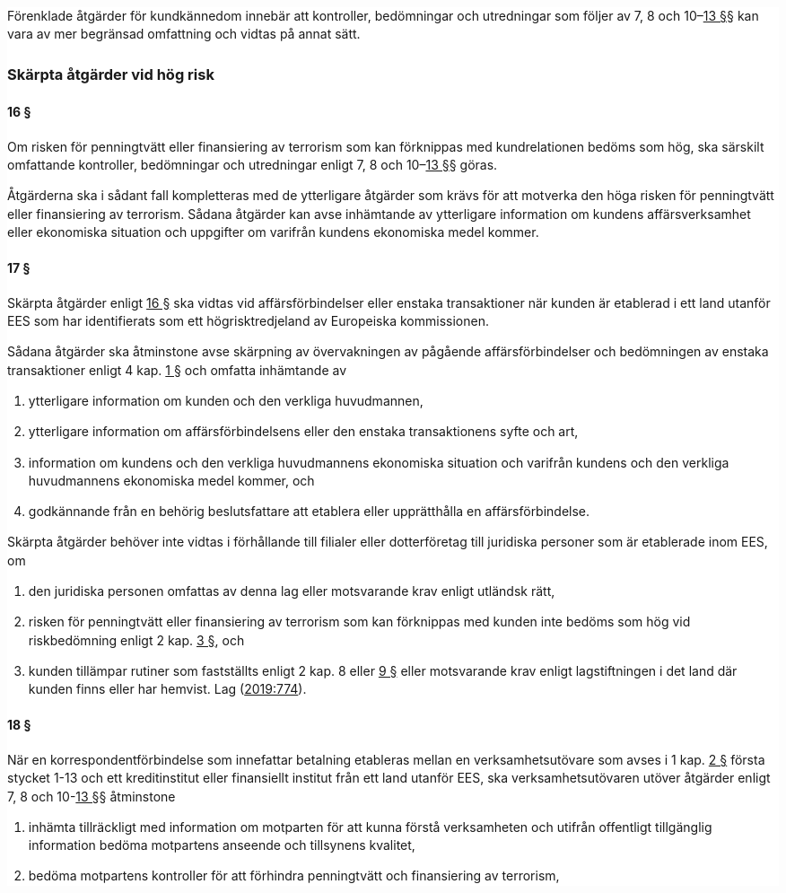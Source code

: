 Förenklade åtgärder för kundkännedom innebär att kontroller, bedömningar och utredningar som följer av 7, 8 och 10–[13 §](#kap3.13)§ kan vara av mer begränsad omfattning och vidtas på annat sätt.

### Skärpta åtgärder vid hög risk

#### 16 §

Om risken för penningtvätt eller finansiering av terrorism som kan förknippas med kundrelationen bedöms som hög, ska särskilt omfattande kontroller, bedömningar och utredningar enligt 7, 8 och 10–[13 §](#kap3.13)§ göras.

Åtgärderna ska i sådant fall kompletteras med de ytterligare åtgärder som krävs för att motverka den höga risken för penningtvätt eller finansiering av terrorism. Sådana åtgärder kan avse inhämtande av ytterligare information om kundens affärsverksamhet eller ekonomiska situation och uppgifter om varifrån kundens ekonomiska medel kommer.

#### 17 §

Skärpta åtgärder enligt [16 §](#kap3.16) ska vidtas vid affärsförbindelser eller enstaka transaktioner när kunden är etablerad i ett land utanför EES som har identifierats som ett högrisktredjeland av Europeiska kommissionen.

Sådana åtgärder ska åtminstone avse skärpning av övervakningen av pågående affärsförbindelser och bedömningen av enstaka transaktioner enligt 4 kap. [1 §](#kap4.1) och omfatta inhämtande av

1. ytterligare information om kunden och den verkliga huvudmannen,

2. ytterligare information om affärsförbindelsens eller den enstaka transaktionens syfte och art,

3. information om kundens och den verkliga huvudmannens ekonomiska situation och varifrån kundens och den verkliga huvudmannens ekonomiska medel kommer, och

4. godkännande från en behörig beslutsfattare att etablera eller upprätthålla en affärsförbindelse.

Skärpta åtgärder behöver inte vidtas i förhållande till filialer eller dotterföretag till juridiska personer som är etablerade inom EES, om

1. den juridiska personen omfattas av denna lag eller motsvarande krav enligt utländsk rätt,

2. risken för penningtvätt eller finansiering av terrorism som kan förknippas med kunden inte bedöms som hög vid riskbedömning enligt 2 kap. [3 §](#kap2.3), och

3. kunden tillämpar rutiner som fastställts enligt 2 kap. 8 eller [9 §](#kap3.9) eller motsvarande krav enligt lagstiftningen i det land där kunden finns eller har hemvist. Lag ([2019:774](https://selex.se/eli/sfs/2019/774)).

#### 18 §

När en korrespondentförbindelse som innefattar betalning etableras mellan en verksamhetsutövare som avses i 1 kap. [2 §](#kap1.2) första stycket 1-13 och ett kreditinstitut eller finansiellt institut från ett land utanför EES, ska verksamhetsutövaren utöver åtgärder enligt 7, 8 och 10-[13 §](#kap3.13)§ åtminstone

1. inhämta tillräckligt med information om motparten för att kunna förstå verksamheten och utifrån offentligt tillgänglig information bedöma motpartens anseende och tillsynens kvalitet,

2. bedöma motpartens kontroller för att förhindra penningtvätt och finansiering av terrorism,
